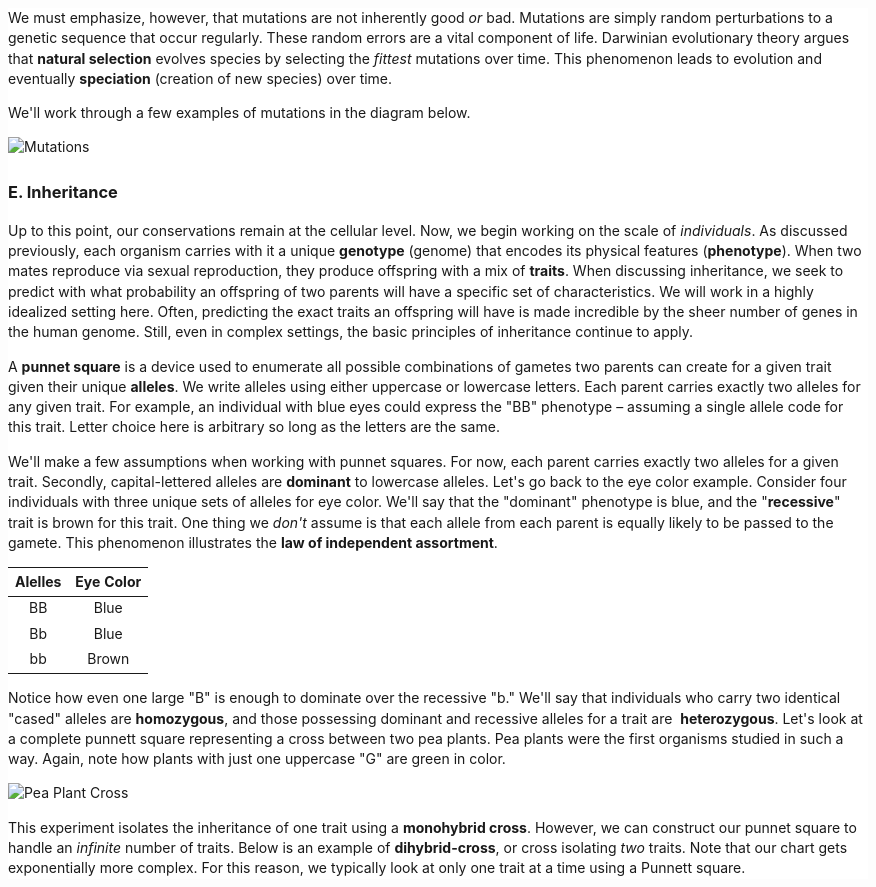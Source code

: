 We must emphasize, however, that mutations are not inherently good *or* bad. Mutations are simply random perturbations to a genetic sequence that occur regularly. These random errors are a vital component of life. Darwinian evolutionary theory argues that **natural selection** evolves species by selecting the *fittest* mutations over time. This phenomenon leads to evolution and eventually **speciation** (creation of new species) over time. 

We'll work through a few examples of mutations in the diagram below.

![Mutations](/pictures/mutations.jpg)

### E. Inheritance

Up to this point, our conservations remain at the cellular level. Now, we begin working on the scale of *individuals*. As discussed previously, each organism carries with it a unique **genotype** (genome) that encodes its physical features (**phenotype**). When two mates reproduce via sexual reproduction, they produce offspring with a mix of **traits**. When discussing inheritance, we seek to predict with what probability an offspring of two parents will have a specific set of characteristics. We will work in a highly idealized setting here. Often, predicting the exact traits an offspring will have is made incredible by the sheer number of genes in the human genome. Still, even in complex settings, the basic principles of inheritance continue to apply.

A **punnet square** is a device used to enumerate all possible combinations of gametes two parents can create for a given trait given their unique **alleles**. We write alleles using either uppercase or lowercase letters. Each parent carries exactly two alleles for any given trait. For example, an individual with blue eyes could express the "BB" phenotype – assuming a single allele code for this trait. Letter choice here is arbitrary so long as the letters are the same. 

We'll make a few assumptions when working with punnet squares. For now, each parent carries exactly two alleles for a given trait. Secondly, capital-lettered alleles are **dominant** to lowercase alleles. Let's go back to the eye color example. Consider four individuals with three unique sets of alleles for eye color. We'll say that the "dominant" phenotype is blue, and the "**recessive**" trait is brown for this trait. One thing we *don't* assume is that each allele from each parent is equally likely to be passed to the gamete. This phenomenon illustrates the **law of independent assortment**. 

| Alelles | Eye Color |
| :---: | :---: | 
| BB | Blue |
| Bb | Blue |
| bb | Brown |

Notice how even one large "B" is enough to dominate over the recessive "b." We'll say that individuals who carry two identical "cased" alleles are **homozygous**, and those possessing dominant and recessive alleles for a trait are  **heterozygous**. Let's look at a complete punnett square representing a cross between two pea plants. Pea plants were the first organisms studied in such a way. Again, note how plants with just one uppercase "G" are green in color.

![Pea Plant Cross](/pictures/punnet-square.png)

This experiment isolates the inheritance of one trait using a **monohybrid cross**. However, we can construct our punnet square to handle an *infinite* number of traits. Below is an example of **dihybrid-cross**, or cross isolating *two* traits. Note that our chart gets exponentially more complex. For this reason, we typically look at only one trait at a time using a Punnett square.
